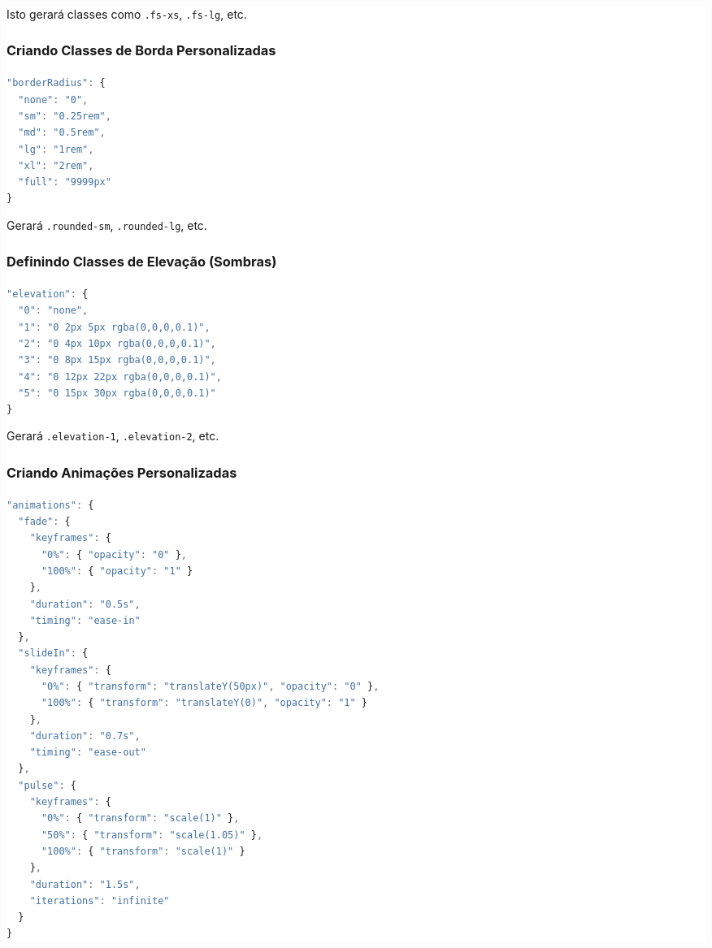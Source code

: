 Isto gerará classes como `.fs-xs`, `.fs-lg`, etc.

### Criando Classes de Borda Personalizadas

```javascript
"borderRadius": {
  "none": "0",
  "sm": "0.25rem",
  "md": "0.5rem",
  "lg": "1rem",
  "xl": "2rem",
  "full": "9999px"
}
```

Gerará `.rounded-sm`, `.rounded-lg`, etc.

### Definindo Classes de Elevação (Sombras)

```javascript
"elevation": {
  "0": "none",
  "1": "0 2px 5px rgba(0,0,0,0.1)",
  "2": "0 4px 10px rgba(0,0,0,0.1)",
  "3": "0 8px 15px rgba(0,0,0,0.1)",
  "4": "0 12px 22px rgba(0,0,0,0.1)",
  "5": "0 15px 30px rgba(0,0,0,0.1)"
}
```

Gerará `.elevation-1`, `.elevation-2`, etc.

### Criando Animações Personalizadas

```javascript
"animations": {
  "fade": {
    "keyframes": {
      "0%": { "opacity": "0" },
      "100%": { "opacity": "1" }
    },
    "duration": "0.5s",
    "timing": "ease-in"
  },
  "slideIn": {
    "keyframes": {
      "0%": { "transform": "translateY(50px)", "opacity": "0" },
      "100%": { "transform": "translateY(0)", "opacity": "1" }
    },
    "duration": "0.7s",
    "timing": "ease-out"
  },
  "pulse": {
    "keyframes": {
      "0%": { "transform": "scale(1)" },
      "50%": { "transform": "scale(1.05)" },
      "100%": { "transform": "scale(1)" }
    },
    "duration": "1.5s",
    "iterations": "infinite"
  }
}
```
